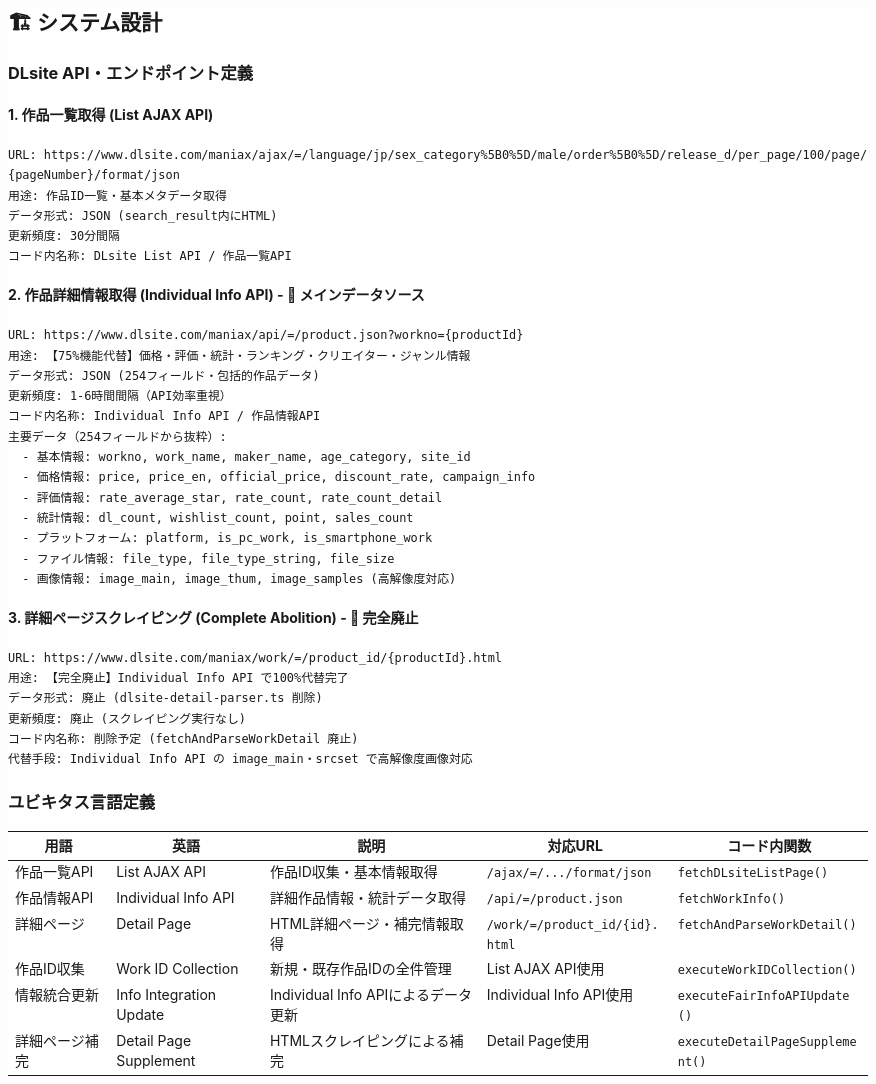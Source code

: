## 🏗️ システム設計

### DLsite API・エンドポイント定義

#### **1. 作品一覧取得 (List AJAX API)**
```
URL: https://www.dlsite.com/maniax/ajax/=/language/jp/sex_category%5B0%5D/male/order%5B0%5D/release_d/per_page/100/page/{pageNumber}/format/json
用途: 作品ID一覧・基本メタデータ取得
データ形式: JSON (search_result内にHTML)
更新頻度: 30分間隔
コード内名称: DLsite List API / 作品一覧API
```

#### **2. 作品詳細情報取得 (Individual Info API) - 🎯 メインデータソース**
```
URL: https://www.dlsite.com/maniax/api/=/product.json?workno={productId}
用途: 【75%機能代替】価格・評価・統計・ランキング・クリエイター・ジャンル情報
データ形式: JSON (254フィールド・包括的作品データ)
更新頻度: 1-6時間間隔（API効率重視）
コード内名称: Individual Info API / 作品情報API
主要データ（254フィールドから抜粋）: 
  - 基本情報: workno, work_name, maker_name, age_category, site_id
  - 価格情報: price, price_en, official_price, discount_rate, campaign_info
  - 評価情報: rate_average_star, rate_count, rate_count_detail
  - 統計情報: dl_count, wishlist_count, point, sales_count
  - プラットフォーム: platform, is_pc_work, is_smartphone_work
  - ファイル情報: file_type, file_type_string, file_size
  - 画像情報: image_main, image_thum, image_samples (高解像度対応)
```

#### **3. 詳細ページスクレイピング (Complete Abolition) - 🚫 完全廃止**
```
URL: https://www.dlsite.com/maniax/work/=/product_id/{productId}.html
用途: 【完全廃止】Individual Info API で100%代替完了
データ形式: 廃止 (dlsite-detail-parser.ts 削除)
更新頻度: 廃止 (スクレイピング実行なし)
コード内名称: 削除予定 (fetchAndParseWorkDetail 廃止)
代替手段: Individual Info API の image_main・srcset で高解像度画像対応
```

### ユビキタス言語定義

| 用語 | 英語 | 説明 | 対応URL | コード内関数 |
|-----|------|------|---------|-------------|
| 作品一覧API | List AJAX API | 作品ID収集・基本情報取得 | `/ajax/=/.../format/json` | `fetchDLsiteListPage()` |
| 作品情報API | Individual Info API | 詳細作品情報・統計データ取得 | `/api/=/product.json` | `fetchWorkInfo()` |
| 詳細ページ | Detail Page | HTML詳細ページ・補完情報取得 | `/work/=/product_id/{id}.html` | `fetchAndParseWorkDetail()` |
| 作品ID収集 | Work ID Collection | 新規・既存作品IDの全件管理 | List AJAX API使用 | `executeWorkIDCollection()` |
| 情報統合更新 | Info Integration Update | Individual Info APIによるデータ更新 | Individual Info API使用 | `executeFairInfoAPIUpdate()` |
| 詳細ページ補完 | Detail Page Supplement | HTMLスクレイピングによる補完 | Detail Page使用 | `executeDetailPageSupplement()` |
